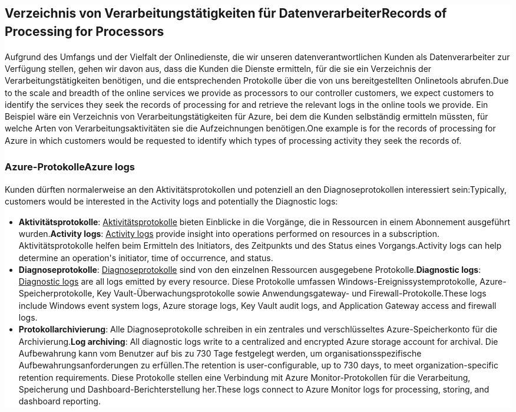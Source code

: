 ## <a name="records-of-processing-for-processors"></a><span data-ttu-id="4026a-140">Verzeichnis von Verarbeitungstätigkeiten für Datenverarbeiter</span><span class="sxs-lookup"><span data-stu-id="4026a-140">Records of Processing for Processors</span></span>

<span data-ttu-id="4026a-141">Aufgrund des Umfangs und der Vielfalt der Onlinedienste, die wir unseren datenverantwortlichen Kunden als Datenverarbeiter zur Verfügung stellen, gehen wir davon aus, dass die Kunden die Dienste ermitteln, für die sie ein Verzeichnis der Verarbeitungstätigkeiten benötigen, und die entsprechenden Protokolle über die von uns bereitgestellten Onlinetools abrufen.</span><span class="sxs-lookup"><span data-stu-id="4026a-141">Due to the scale and breadth of the online services we provide as processors to our controller customers, we expect customers to identify the services they seek the records of processing for and retrieve the relevant logs in the online tools we provide.</span></span> <span data-ttu-id="4026a-142">Ein Beispiel wäre ein Verzeichnis von Verarbeitungstätigkeiten für Azure, bei dem die Kunden selbständig ermitteln müssten, für welche Arten von Verarbeitungsaktivitäten sie die Aufzeichnungen benötigen.</span><span class="sxs-lookup"><span data-stu-id="4026a-142">One example is for the records of processing for Azure in which customers would be requested to identify which types of processing activity they seek the records of.</span></span>

### <a name="azure-logs"></a><span data-ttu-id="4026a-143">Azure-Protokolle</span><span class="sxs-lookup"><span data-stu-id="4026a-143">Azure logs</span></span>

<span data-ttu-id="4026a-144">Kunden dürften normalerweise an den Aktivitätsprotokollen und potenziell an den Diagnoseprotokollen interessiert sein:</span><span class="sxs-lookup"><span data-stu-id="4026a-144">Typically, customers would be interested in the Activity logs and potentially the Diagnostic logs:</span></span>

- <span data-ttu-id="4026a-145">**Aktivitätsprotokolle**: [Aktivitätsprotokolle](/azure/azure-monitor/platform/platform-logs-overview) bieten Einblicke in die Vorgänge, die in Ressourcen in einem Abonnement ausgeführt wurden.</span><span class="sxs-lookup"><span data-stu-id="4026a-145">**Activity logs**: [Activity logs](/azure/azure-monitor/platform/platform-logs-overview) provide insight into operations performed on resources in a subscription.</span></span> <span data-ttu-id="4026a-146">Aktivitätsprotokolle helfen beim Ermitteln des Initiators, des Zeitpunkts und des Status eines Vorgangs.</span><span class="sxs-lookup"><span data-stu-id="4026a-146">Activity logs can help determine an operation's initiator, time of occurrence, and status.</span></span>
- <span data-ttu-id="4026a-147">**Diagnoseprotokolle**: [Diagnoseprotokolle](/azure/azure-monitor/platform/platform-logs-overview) sind von den einzelnen Ressourcen ausgegebene Protokolle.</span><span class="sxs-lookup"><span data-stu-id="4026a-147">**Diagnostic logs**: [Diagnostic logs](/azure/azure-monitor/platform/platform-logs-overview) are all logs emitted by every resource.</span></span> <span data-ttu-id="4026a-148">Diese Protokolle umfassen Windows-Ereignissystemprotokolle, Azure-Speicherprotokolle, Key Vault-Überwachungsprotokolle sowie Anwendungsgateway- und Firewall-Protokolle.</span><span class="sxs-lookup"><span data-stu-id="4026a-148">These logs include Windows event system logs, Azure storage logs, Key Vault audit logs, and Application Gateway access and firewall logs.</span></span>
- <span data-ttu-id="4026a-149">**Protokollarchivierung**: Alle Diagnoseprotokolle schreiben in ein zentrales und verschlüsseltes Azure-Speicherkonto für die Archivierung.</span><span class="sxs-lookup"><span data-stu-id="4026a-149">**Log archiving**: All diagnostic logs write to a centralized and encrypted Azure storage account for archival.</span></span> <span data-ttu-id="4026a-150">Die Aufbewahrung kann vom Benutzer auf bis zu 730 Tage festgelegt werden, um organisationsspezifische Aufbewahrungsanforderungen zu erfüllen.</span><span class="sxs-lookup"><span data-stu-id="4026a-150">The retention is user-configurable, up to 730 days, to meet organization-specific retention requirements.</span></span> <span data-ttu-id="4026a-151">Diese Protokolle stellen eine Verbindung mit Azure Monitor-Protokollen für die Verarbeitung, Speicherung und Dashboard-Berichterstellung her.</span><span class="sxs-lookup"><span data-stu-id="4026a-151">These logs connect to Azure Monitor logs for processing, storing, and dashboard reporting.</span></span>
